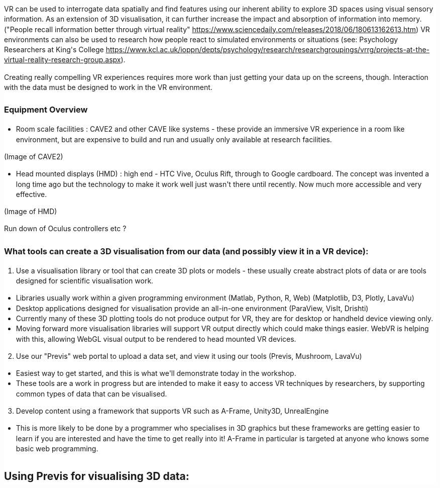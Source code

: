VR can be used to interrogate data spatially and find features using our inherent ability to explore 3D spaces using visual sensory information.
As an extension of 3D visualisation, it can further increase the impact and absorption of information into memory.  ("People recall information better through virtual reality" https://www.sciencedaily.com/releases/2018/06/180613162613.htm)
VR environments can also be used to research how people react to simulated environments or situations (see: Psychology Researchers at King's College https://www.kcl.ac.uk/ioppn/depts/psychology/research/researchgroupings/vrrg/projects-at-the-virtual-reality-research-group.aspx).

Creating really compelling VR experiences requires more work than just getting your data up on the screens, though. Interaction with the data must be designed to work in the VR environment.

### Equipment Overview
- Room scale facilities : CAVE2 and other CAVE like systems - these provide an immersive VR experience in a room like environment, but are expensive to build and run and usually only available at research facilities.

(Image of CAVE2)

- Head mounted displays (HMD) : high end - HTC Vive, Oculus Rift, through to Google cardboard. The concept was invented a long time ago but the technology to make it work well just wasn't there until recently. Now much more accessible and very effective.

(Image of HMD)

Run down of Oculus controllers etc ?


### What tools can create a 3D visualisation from our data (and possibly view it in a VR device):

1) Use a visualisation library or tool that can create 3D plots or models - these usually create abstract plots of data or are tools designed for scientific visualisation work.
 - Libraries usually work within a given programming environment (Matlab, Python, R, Web)
   (Matplotlib, D3, Plotly, LavaVu)
- Desktop applications designed for visualisation provide an all-in-one environment (ParaView, VisIt, Drishti)
- Currently many of these 3D plotting tools do not produce output for VR, they are for desktop or handheld device viewing only.
- Moving forward more visualisation libraries will support VR output directly which could make things easier. WebVR is helping with this, allowing WebGL visual output to be rendered to head mounted VR devices.

2) Use our "Previs" web portal to upload a data set, and view it using our tools (Previs, Mushroom, LavaVu)
 - Easiest way to get started, and this is what we'll demonstrate today in the workshop.
 - These tools are a work in progress but are intended to make it easy to access VR techniques by researchers, by supporting common types of data that can be visualised.

3) Develop content using a framework that supports VR such as A-Frame, Unity3D, UnrealEngine
 - This is more likely to be done by a programmer who specialises in 3D graphics but these frameworks are getting easier to learn if you are interested and have the time to get really into it! A-Frame in particular is targeted at anyone who knows some basic web programming.

## Using Previs for visualising 3D data:

